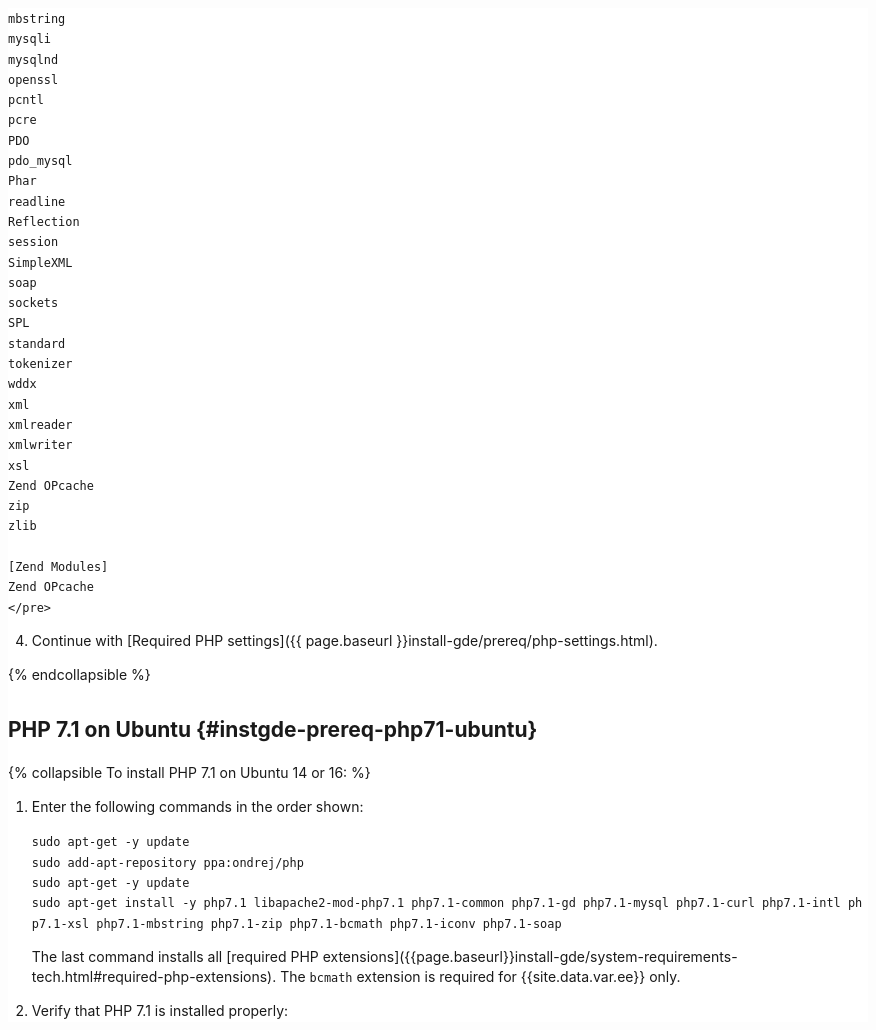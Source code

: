     mbstring
    mysqli
    mysqlnd
    openssl
    pcntl
    pcre
    PDO
    pdo_mysql
    Phar
    readline
    Reflection
    session
    SimpleXML
    soap
    sockets
    SPL
    standard
    tokenizer
    wddx
    xml
    xmlreader
    xmlwriter
    xsl
    Zend OPcache
    zip
    zlib

    [Zend Modules]
    Zend OPcache
    </pre>

4.	Continue with [Required PHP settings]({{ page.baseurl }}install-gde/prereq/php-settings.html).

{% endcollapsible %}

## PHP 7.1 on Ubuntu {#instgde-prereq-php71-ubuntu}
{% collapsible To install PHP 7.1 on Ubuntu 14 or 16: %}

1.	Enter the following commands in the order shown:

		sudo apt-get -y update
		sudo add-apt-repository ppa:ondrej/php
		sudo apt-get -y update
		sudo apt-get install -y php7.1 libapache2-mod-php7.1 php7.1-common php7.1-gd php7.1-mysql php7.1-curl php7.1-intl php7.1-xsl php7.1-mbstring php7.1-zip php7.1-bcmath php7.1-iconv php7.1-soap

    <div class="bs-callout bs-callout-info" id="info" markdown="1">
    The last command installs all [required PHP extensions]({{page.baseurl}}install-gde/system-requirements-tech.html#required-php-extensions). The <code>bcmath</code> extension is required for {{site.data.var.ee}} only.
    </div>

2.	Verify that PHP 7.1 is installed properly:

